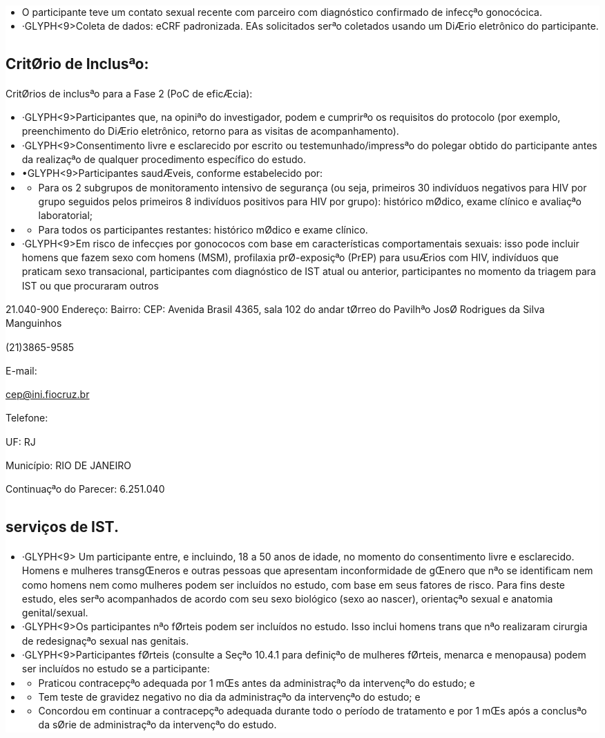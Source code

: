 - O participante teve um contato sexual recente com parceiro com diagnóstico confirmado de infecçªo gonocócica.
- ·GLYPH&lt;9&gt;Coleta de dados: eCRF padronizada. EAs solicitados serªo coletados usando um DiÆrio eletrônico do participante.

## CritØrio de Inclusªo:

CritØrios de inclusªo para a Fase 2 (PoC de eficÆcia):

- ·GLYPH&lt;9&gt;Participantes que, na opiniªo do investigador, podem e cumprirªo os requisitos do protocolo (por exemplo, preenchimento do DiÆrio eletrônico, retorno para as visitas de acompanhamento).
- ·GLYPH&lt;9&gt;Consentimento livre e esclarecido por escrito ou testemunhado/impressªo do polegar obtido do participante antes da realizaçªo de qualquer procedimento específico do estudo.
- •GLYPH&lt;9&gt;Participantes saudÆveis, conforme estabelecido por:
- - Para os 2 subgrupos de monitoramento intensivo de segurança (ou seja, primeiros 30 indivíduos negativos para HIV por grupo seguidos pelos primeiros 8 indivíduos positivos para HIV por grupo): histórico mØdico, exame clínico e avaliaçªo laboratorial;
- - Para todos os participantes restantes: histórico mØdico e exame clínico.
- ·GLYPH&lt;9&gt;Em risco de infecçıes por gonococos com base em características comportamentais sexuais: isso pode incluir homens que fazem sexo com homens (MSM), profilaxia prØ-exposiçªo (PrEP) para usuÆrios com HIV, indivíduos que praticam sexo transacional, participantes com diagnóstico de IST atual ou anterior, participantes no momento da triagem para IST ou que procuraram outros

21.040-900 Endereço: Bairro: CEP: Avenida Brasil 4365, sala 102 do andar tØrreo do Pavilhªo JosØ Rodrigues da Silva Manguinhos

(21)3865-9585

E-mail:

cep@ini.fiocruz.br

Telefone:

UF: RJ

Município: RIO DE JANEIRO

Continuaçªo do Parecer: 6.251.040

## serviços de IST.

- ·GLYPH&lt;9&gt; Um  participante  entre,  e  incluindo,  18  a  50  anos  de  idade,  no  momento  do  consentimento  livre  e esclarecido. Homens e mulheres transgŒneros e outras pessoas que apresentam inconformidade de gŒnero que nªo se identificam nem como homens nem como mulheres podem ser incluídos no estudo, com base em seus fatores de risco. Para fins deste estudo, eles serªo acompanhados de acordo com seu sexo biológico (sexo ao nascer), orientaçªo sexual e anatomia genital/sexual.
- ·GLYPH&lt;9&gt;Os participantes nªo fØrteis podem ser incluídos no estudo. Isso inclui homens trans que nªo realizaram cirurgia de redesignaçªo sexual nas genitais.
- ·GLYPH&lt;9&gt;Participantes fØrteis (consulte a Seçªo 10.4.1 para definiçªo de mulheres fØrteis, menarca e menopausa) podem ser incluídos no estudo se a participante:
- - Praticou contracepçªo adequada por 1 mŒs antes da administraçªo da intervençªo do estudo; e
- - Tem teste de gravidez negativo no dia da administraçªo da intervençªo do estudo; e
- - Concordou em continuar a contracepçªo adequada durante todo o período de tratamento e por 1 mŒs após a conclusªo da sØrie de administraçªo da intervençªo do estudo.
